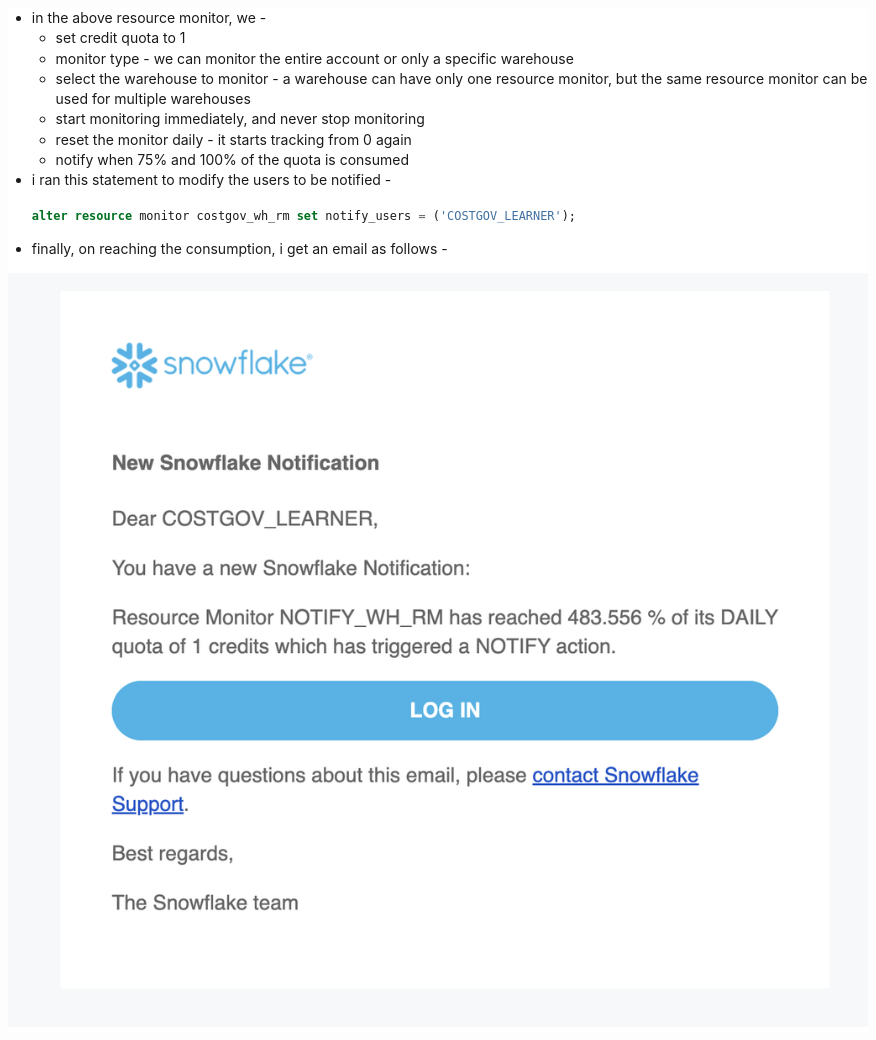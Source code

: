 - in the above resource monitor, we - 
  - set credit quota to 1
  - monitor type - we can monitor the entire account or only a specific warehouse
  - select the warehouse to monitor - a warehouse can have only one resource monitor, but the same resource monitor can be used for multiple warehouses
  - start monitoring immediately, and never stop monitoring
  - reset the monitor daily - it starts tracking from 0 again
  - notify when 75% and 100% of the quota is consumed
- i ran this statement to modify the users to be notified - 
  ```sql
  alter resource monitor costgov_wh_rm set notify_users = ('COSTGOV_LEARNER');
  ```
- finally, on reaching the consumption, i get an email as follows - 

![](/assets/img/warehouse-and-snowflake/resource-monitor-notification.png)
